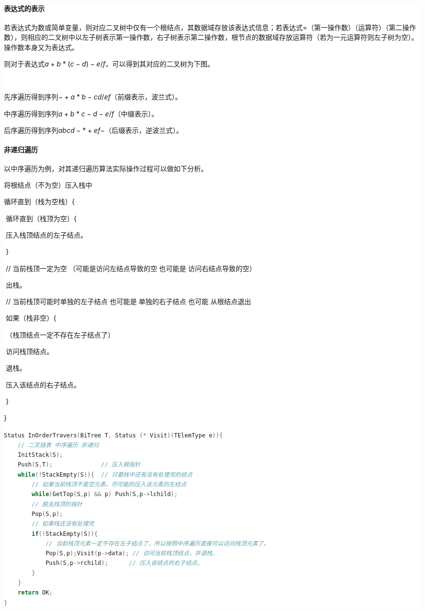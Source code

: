 #### 表达式的表示

若表达式为数或简单变量，则对应二叉树中仅有一个根结点，其数据域存放该表达式信息；若表达式=（第一操作数）（运算符）（第二操作数），则相应的二叉树中以左子树表示第一操作数，右子树表示第二操作数，根节点的数据域存放运算符（若为一元运算符则左子树为空）。操作数本身又为表达式。

则对于表达式$a+b *(c-d)-e / f$，可以得到其对应的二叉树为下图。

<div style="text-align: center;"><img style="height:200px;width:;" alt="" title="" src="http://ss.showyoumycode.com/StaticData/Blog/Tree/5.png"></div>

先序遍历得到序列$-+a * b-c d / e f$（前缀表示，波兰式）。

中序遍历得到序列$a+b * c-d-e / f$（中缀表示）。

后序遍历得到序列$a b c d-*+e f-$（后缀表示，逆波兰式）。

#### 非递归遍历

以中序遍历为例，对其递归遍历算法实际操作过程可以做如下分析。



将根结点（不为空）压入栈中

循环直到（栈为空栈）{

​	循环直到（栈顶为空）{

​		压入栈顶结点的左子结点。

​	}	

​	// 当前栈顶一定为空 （可能是访问左结点导致的空 也可能是 访问右结点导致的空）

​	出栈。

​	// 当前栈顶可能时单独的左子结点 也可能是 单独的右子结点 也可能 从根结点退出

​	如果（栈非空）{

​		（栈顶结点一定不存在左子结点了）

​		访问栈顶结点。

​		退栈。

​		压入该结点的右子结点。		

​	}

}

```c
Status InOrderTravers(BiTree T, Status (* Visit)(TElemType e)){
    // 二叉链表 中序遍历 非递归
    InitStack(S);
    Push(S,T);				// 压入根指针
    while(!StackEmpty(S)){  // 只要栈中还有没有处理完的结点
   		// 如果当前栈顶不是空元素，尽可能的压入该元素的左结点
    	while(GetTop(S,p) && p) Push(S,p->lchild);
       	// 脱去栈顶的指针
        Pop(S,p); 
        // 如果栈还没有处理完
        if(!StackEmpty(S)){
            // 当前栈顶元素一定不存在左子结点了，所以按照中序遍历直接可以访问栈顶元素了。
        	Pop(S,p);Visit(p->data); // 访问当前栈顶结点，并退栈。
            Push(S,p->rchild);		// 压入该结点的右子结点。
        }
    }
    return OK;
}
```
